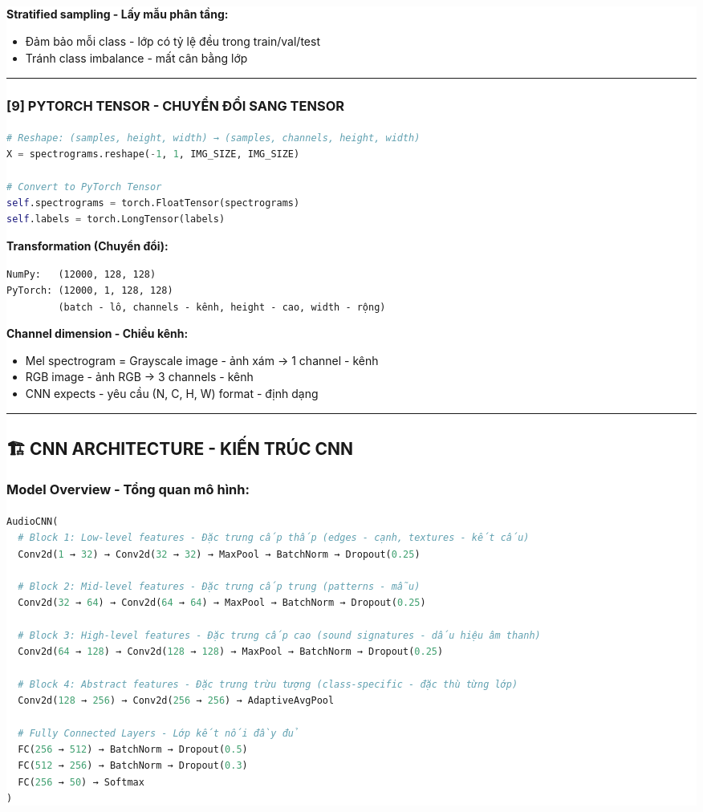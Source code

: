 **Stratified sampling - Lấy mẫu phân tầng:**
- Đảm bảo mỗi class - lớp có tỷ lệ đều trong train/val/test
- Tránh class imbalance - mất cân bằng lớp

---

### **[9] PYTORCH TENSOR - CHUYỂN ĐỔI SANG TENSOR**

```python
# Reshape: (samples, height, width) → (samples, channels, height, width)
X = spectrograms.reshape(-1, 1, IMG_SIZE, IMG_SIZE)

# Convert to PyTorch Tensor
self.spectrograms = torch.FloatTensor(spectrograms)
self.labels = torch.LongTensor(labels)
```

**Transformation (Chuyển đổi):**
```
NumPy:   (12000, 128, 128)
PyTorch: (12000, 1, 128, 128)
         (batch - lô, channels - kênh, height - cao, width - rộng)
```

**Channel dimension - Chiều kênh:**
- Mel spectrogram = Grayscale image - ảnh xám → 1 channel - kênh
- RGB image - ảnh RGB → 3 channels - kênh
- CNN expects - yêu cầu (N, C, H, W) format - định dạng

---

## 🏗️ **CNN ARCHITECTURE - KIẾN TRÚC CNN**

### **Model Overview - Tổng quan mô hình:**

```python
AudioCNN(
  # Block 1: Low-level features - Đặc trưng cấp thấp (edges - cạnh, textures - kết cấu)
  Conv2d(1 → 32) → Conv2d(32 → 32) → MaxPool → BatchNorm → Dropout(0.25)
  
  # Block 2: Mid-level features - Đặc trưng cấp trung (patterns - mẫu)
  Conv2d(32 → 64) → Conv2d(64 → 64) → MaxPool → BatchNorm → Dropout(0.25)
  
  # Block 3: High-level features - Đặc trưng cấp cao (sound signatures - dấu hiệu âm thanh)
  Conv2d(64 → 128) → Conv2d(128 → 128) → MaxPool → BatchNorm → Dropout(0.25)
  
  # Block 4: Abstract features - Đặc trưng trừu tượng (class-specific - đặc thù từng lớp)
  Conv2d(128 → 256) → Conv2d(256 → 256) → AdaptiveAvgPool
  
  # Fully Connected Layers - Lớp kết nối đầy đủ
  FC(256 → 512) → BatchNorm → Dropout(0.5)
  FC(512 → 256) → BatchNorm → Dropout(0.3)
  FC(256 → 50) → Softmax
)
```

